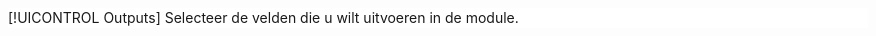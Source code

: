    <td role="rowheader">[!UICONTROL Outputs]</td> 
   <td>Selecteer de velden die u wilt uitvoeren in de module.</td> 
  </tr> 
 </tbody> 
</table>
